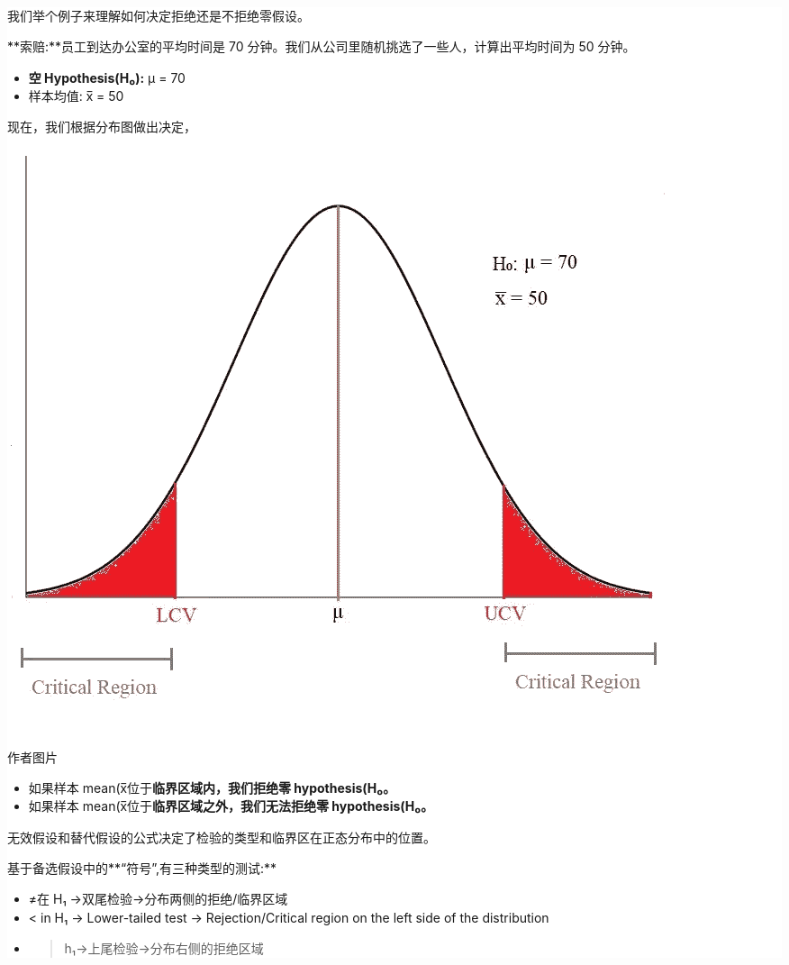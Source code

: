 我们举个例子来理解如何决定拒绝还是不拒绝零假设。

**索赔:**员工到达办公室的平均时间是 70 分钟。我们从公司里随机挑选了一些人，计算出平均时间为 50 分钟。

*   **空 Hypothesis(H₀):** μ = 70
*   样本均值: x̅ = 50

现在，我们根据分布图做出决定，

![](img/d4fda890855d81b38382e2c0d6263e42.png)

作者图片

*   如果样本 mean(x̅位于**临界区域内，我们拒绝零 hypothesis(H₀。**
*   如果样本 mean(x̅位于**临界区域之外，我们无法拒绝零 hypothesis(H₀。**

无效假设和替代假设的公式决定了检验的类型和临界区在正态分布中的位置。

基于备选假设中的**“符号”,有三种类型的测试:**

*   ≠在 H₁ →双尾检验→分布两侧的拒绝/临界区域
*   < in H₁ → Lower-tailed test → Rejection/Critical region on the left side of the distribution
*   >h₁→上尾检验→分布右侧的拒绝区域
